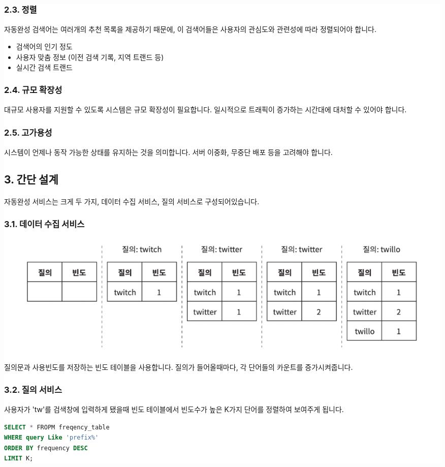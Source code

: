 ### 2.3. 정렬

자동완성 검색어는 여러개의 추천 목록을 제공하기 때문에, 이 검색어들은 사용자의 관심도와 관련성에 따라 정렬되어야 합니다.

* 검색어의 인기 정도
* 사용자 맞춤 정보 (이전 검색 기록, 지역 트랜드 등)
* 실시간 검색 트랜드

### 2.4. 규모 확장성

대규모 사용자를 지원할 수 있도록 시스템은 규모 확장성이 필요합니다. 일시적으로 트래픽이 증가하는 시간대에 대처할 수 있어야 합니다.

### 2.5. 고가용성

시스템이 언제나 동작 가능한 상태를 유지하는 것을 의미합니다. 서버 이중화, 무중단 배포 등을 고려해야 합니다.



## 3. 간단 설계

자동완성 서비스는 크게 두 가지, 데이터 수집 서비스, 질의 서비스로 구성되어있습니다.

### 3.1. 데이터 수집 서비스

<figure><img src="../../.gitbook/assets/image (250).png" alt=""><figcaption></figcaption></figure>

질의문과 사용빈도를 저장하는 빈도 테이블을 사용합니다. 질의가 들어올때마다, 각 단어들의 카운트를 증가시켜줍니다.

### 3.2. 질의 서비스

사용자가 'tw'를 검색창에 입력하게 됐을때 빈도 테이블에서 빈도수가 높은 K가지 단어를 정렬하여 보여주게 됩니다.

```sql
SELECT * FROPM freqency_table
WHERE query Like 'prefix%'
ORDER BY frequency DESC
LIMIT K;
```


